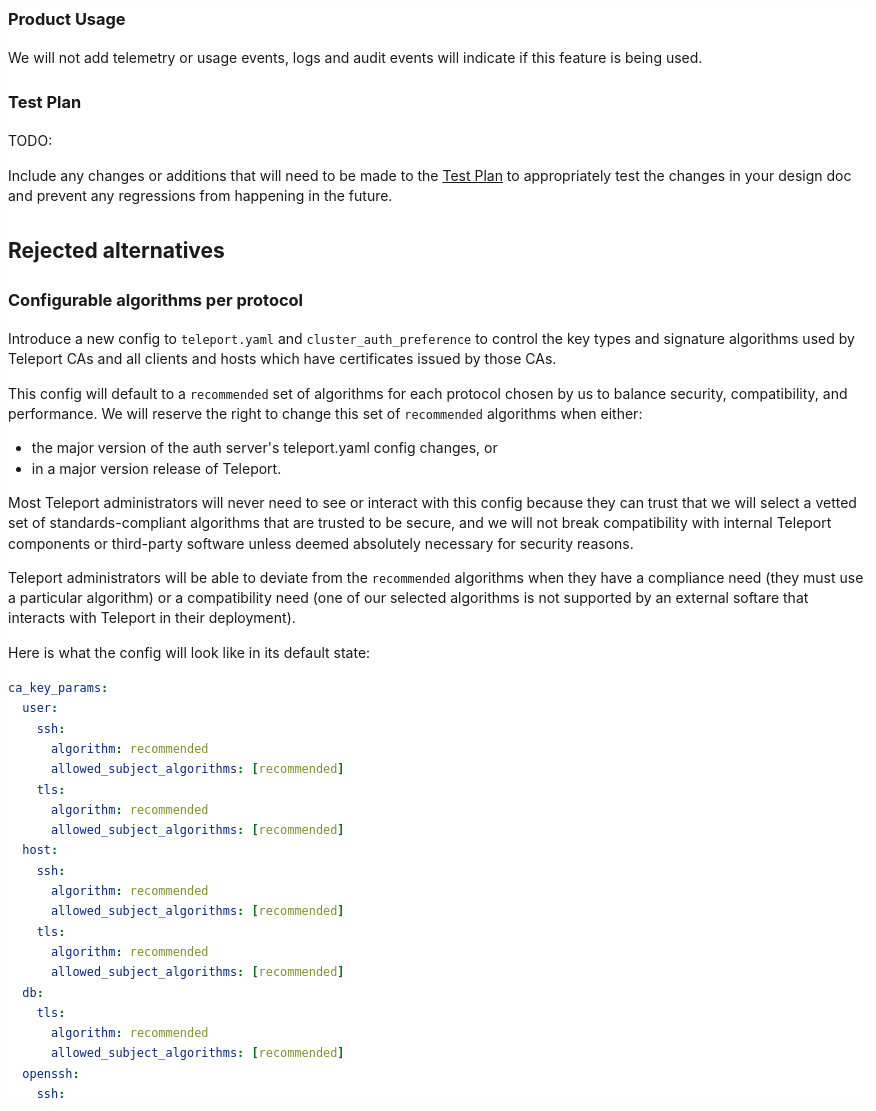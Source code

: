 ### Product Usage

We will not add telemetry or usage events, logs and audit events will indicate
if this feature is being used.

### Test Plan

TODO:

Include any changes or additions that will need to be made to
the [Test Plan](../.github/ISSUE_TEMPLATE/testplan.md) to appropriately
test the changes in your design doc and prevent any regressions from
happening in the future.

## Rejected alternatives

### Configurable algorithms per protocol

Introduce a new config to `teleport.yaml` and `cluster_auth_preference`
to control the key types and signature algorithms used by Teleport CAs and all
clients and hosts which have certificates issued by those CAs.

This config will default to a `recommended` set of algorithms for each protocol
chosen by us to balance security, compatibility, and performance.
We will reserve the right to change this set of `recommended` algorithms when
either:

* the major version of the auth server's teleport.yaml config changes, or
* in a major version release of Teleport.

Most Teleport administrators will never need to see or interact with this config
because they can trust that we will select a vetted set of standards-compliant
algorithms that are trusted to be secure, and we will not break compatibility
with internal Teleport components or third-party software unless deemed
absolutely necessary for security reasons.

Teleport administrators will be able to deviate from the `recommended`
algorithms when they have a compliance need (they must use a particular
algorithm) or a compatibility need (one of our selected algorithms is not
supported by an external softare that interacts with Teleport in their
deployment).

Here is what the config will look like in its default state:

```yaml
ca_key_params:
  user:
    ssh:
      algorithm: recommended
      allowed_subject_algorithms: [recommended]
    tls:
      algorithm: recommended
      allowed_subject_algorithms: [recommended]
  host:
    ssh:
      algorithm: recommended
      allowed_subject_algorithms: [recommended]
    tls:
      algorithm: recommended
      allowed_subject_algorithms: [recommended]
  db:
    tls:
      algorithm: recommended
      allowed_subject_algorithms: [recommended]
  openssh:
    ssh:
```